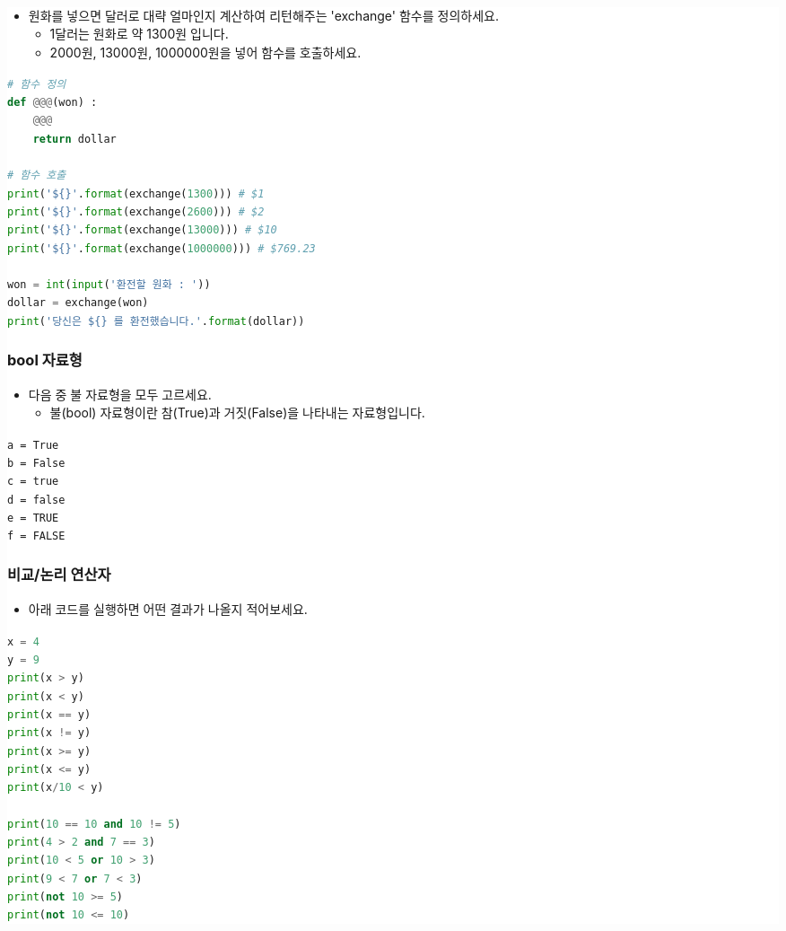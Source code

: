 
- 원화를 넣으면 달러로 대략 얼마인지 계산하여 리턴해주는 'exchange' 함수를 정의하세요.
  - 1달러는 원화로 약 1300원 입니다. 
  - 2000원, 13000원, 1000000원을 넣어 함수를 호출하세요.

```python
# 함수 정의
def @@@(won) :
    @@@
    return dollar

# 함수 호출
print('${}'.format(exchange(1300))) # $1
print('${}'.format(exchange(2600))) # $2
print('${}'.format(exchange(13000))) # $10
print('${}'.format(exchange(1000000))) # $769.23

won = int(input('환전할 원화 : '))
dollar = exchange(won)
print('당신은 ${} 를 환전했습니다.'.format(dollar))
```


### bool 자료형


- 다음 중 불 자료형을 모두 고르세요.
  - 불(bool) 자료형이란 참(True)과 거짓(False)을 나타내는 자료형입니다. 

```
a = True
b = False
c = true
d = false
e = TRUE
f = FALSE
```


### 비교/논리 연산자

- 아래 코드를 실행하면 어떤 결과가 나올지 적어보세요.

```python
x = 4 
y = 9
print(x > y)
print(x < y)
print(x == y)
print(x != y)
print(x >= y)
print(x <= y)
print(x/10 < y)

print(10 == 10 and 10 != 5)
print(4 > 2 and 7 == 3)
print(10 < 5 or 10 > 3)
print(9 < 7 or 7 < 3)
print(not 10 >= 5)
print(not 10 <= 10)
```
